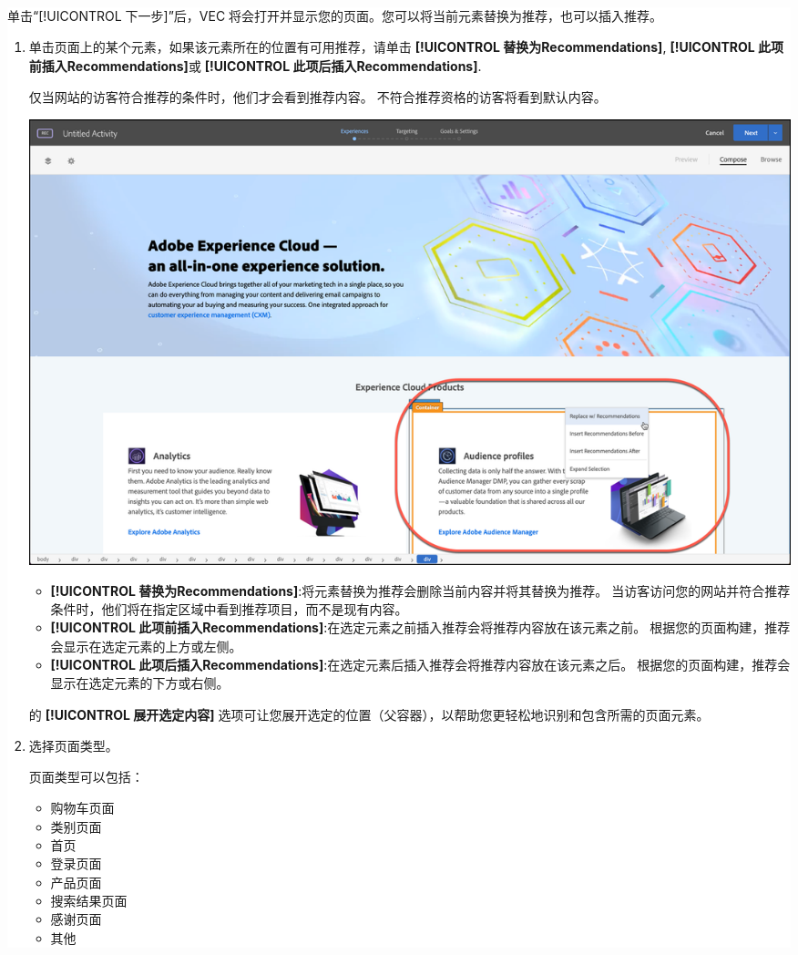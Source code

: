    单击“[!UICONTROL 下一步]”后，VEC 将会打开并显示您的页面。您可以将当前元素替换为推荐，也可以插入推荐。

1. 单击页面上的某个元素，如果该元素所在的位置有可用推荐，请单击 **[!UICONTROL 替换为Recommendations]**, **[!UICONTROL 此项前插入Recommendations]**&#x200B;或 **[!UICONTROL 此项后插入Recommendations]**.

   仅当网站的访客符合推荐的条件时，他们才会看到推荐内容。 不符合推荐资格的访客将看到默认内容。

   ![“推荐”选项](/help/main/c-recommendations/t-create-recs-activity/assets/Menu_Replace-Insert.png)

   * **[!UICONTROL 替换为Recommendations]**:将元素替换为推荐会删除当前内容并将其替换为推荐。 当访客访问您的网站并符合推荐条件时，他们将在指定区域中看到推荐项目，而不是现有内容。
   * **[!UICONTROL 此项前插入Recommendations]**:在选定元素之前插入推荐会将推荐内容放在该元素之前。 根据您的页面构建，推荐会显示在选定元素的上方或左侧。
   * **[!UICONTROL 此项后插入Recommendations]**:在选定元素后插入推荐会将推荐内容放在该元素之后。 根据您的页面构建，推荐会显示在选定元素的下方或右侧。

   的 **[!UICONTROL 展开选定内容]** 选项可让您展开选定的位置（父容器），以帮助您更轻松地识别和包含所需的页面元素。

1. 选择页面类型。

   页面类型可以包括：

   * 购物车页面
   * 类别页面
   * 首页
   * 登录页面
   * 产品页面
   * 搜索结果页面
   * 感谢页面
   * 其他
